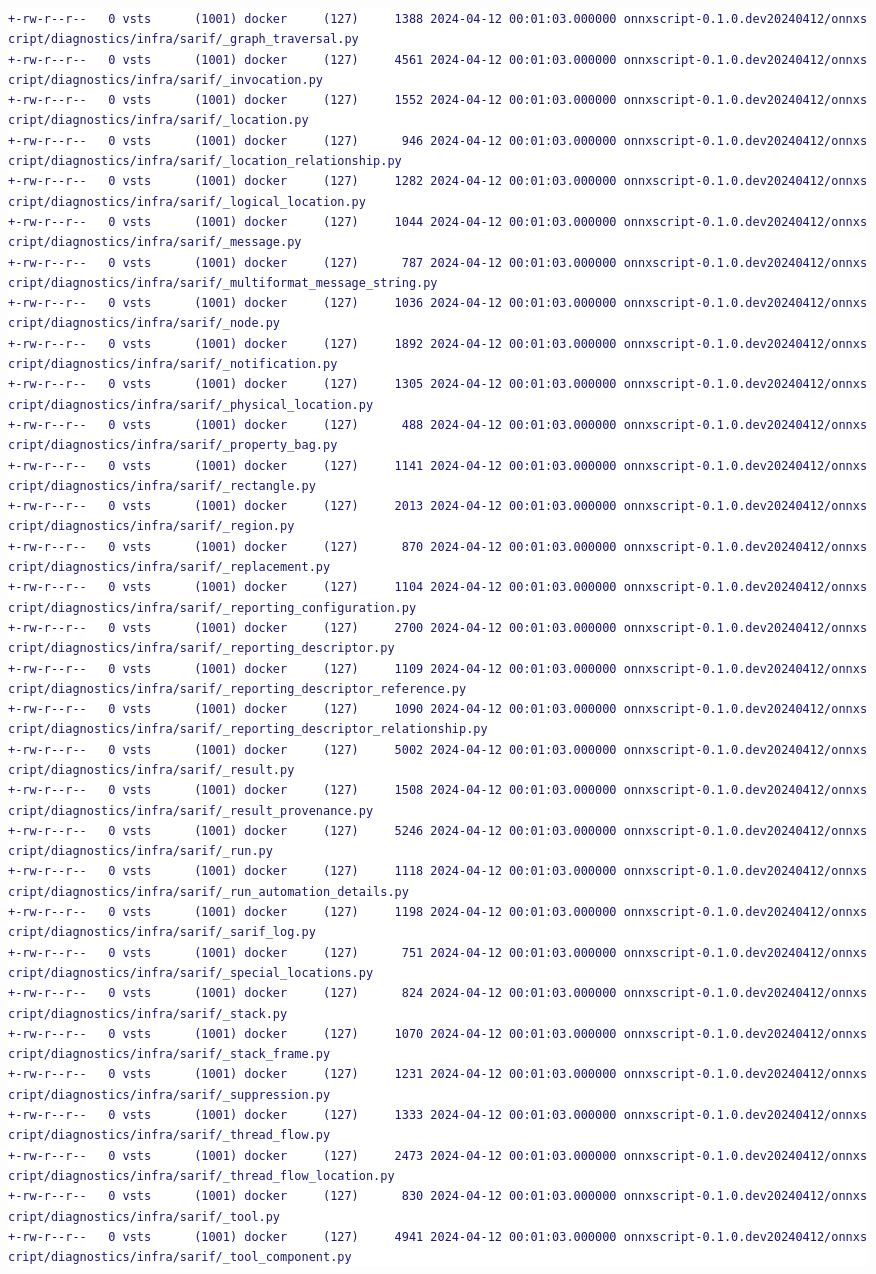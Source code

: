 ```diff
+-rw-r--r--   0 vsts      (1001) docker     (127)     1388 2024-04-12 00:01:03.000000 onnxscript-0.1.0.dev20240412/onnxscript/diagnostics/infra/sarif/_graph_traversal.py
+-rw-r--r--   0 vsts      (1001) docker     (127)     4561 2024-04-12 00:01:03.000000 onnxscript-0.1.0.dev20240412/onnxscript/diagnostics/infra/sarif/_invocation.py
+-rw-r--r--   0 vsts      (1001) docker     (127)     1552 2024-04-12 00:01:03.000000 onnxscript-0.1.0.dev20240412/onnxscript/diagnostics/infra/sarif/_location.py
+-rw-r--r--   0 vsts      (1001) docker     (127)      946 2024-04-12 00:01:03.000000 onnxscript-0.1.0.dev20240412/onnxscript/diagnostics/infra/sarif/_location_relationship.py
+-rw-r--r--   0 vsts      (1001) docker     (127)     1282 2024-04-12 00:01:03.000000 onnxscript-0.1.0.dev20240412/onnxscript/diagnostics/infra/sarif/_logical_location.py
+-rw-r--r--   0 vsts      (1001) docker     (127)     1044 2024-04-12 00:01:03.000000 onnxscript-0.1.0.dev20240412/onnxscript/diagnostics/infra/sarif/_message.py
+-rw-r--r--   0 vsts      (1001) docker     (127)      787 2024-04-12 00:01:03.000000 onnxscript-0.1.0.dev20240412/onnxscript/diagnostics/infra/sarif/_multiformat_message_string.py
+-rw-r--r--   0 vsts      (1001) docker     (127)     1036 2024-04-12 00:01:03.000000 onnxscript-0.1.0.dev20240412/onnxscript/diagnostics/infra/sarif/_node.py
+-rw-r--r--   0 vsts      (1001) docker     (127)     1892 2024-04-12 00:01:03.000000 onnxscript-0.1.0.dev20240412/onnxscript/diagnostics/infra/sarif/_notification.py
+-rw-r--r--   0 vsts      (1001) docker     (127)     1305 2024-04-12 00:01:03.000000 onnxscript-0.1.0.dev20240412/onnxscript/diagnostics/infra/sarif/_physical_location.py
+-rw-r--r--   0 vsts      (1001) docker     (127)      488 2024-04-12 00:01:03.000000 onnxscript-0.1.0.dev20240412/onnxscript/diagnostics/infra/sarif/_property_bag.py
+-rw-r--r--   0 vsts      (1001) docker     (127)     1141 2024-04-12 00:01:03.000000 onnxscript-0.1.0.dev20240412/onnxscript/diagnostics/infra/sarif/_rectangle.py
+-rw-r--r--   0 vsts      (1001) docker     (127)     2013 2024-04-12 00:01:03.000000 onnxscript-0.1.0.dev20240412/onnxscript/diagnostics/infra/sarif/_region.py
+-rw-r--r--   0 vsts      (1001) docker     (127)      870 2024-04-12 00:01:03.000000 onnxscript-0.1.0.dev20240412/onnxscript/diagnostics/infra/sarif/_replacement.py
+-rw-r--r--   0 vsts      (1001) docker     (127)     1104 2024-04-12 00:01:03.000000 onnxscript-0.1.0.dev20240412/onnxscript/diagnostics/infra/sarif/_reporting_configuration.py
+-rw-r--r--   0 vsts      (1001) docker     (127)     2700 2024-04-12 00:01:03.000000 onnxscript-0.1.0.dev20240412/onnxscript/diagnostics/infra/sarif/_reporting_descriptor.py
+-rw-r--r--   0 vsts      (1001) docker     (127)     1109 2024-04-12 00:01:03.000000 onnxscript-0.1.0.dev20240412/onnxscript/diagnostics/infra/sarif/_reporting_descriptor_reference.py
+-rw-r--r--   0 vsts      (1001) docker     (127)     1090 2024-04-12 00:01:03.000000 onnxscript-0.1.0.dev20240412/onnxscript/diagnostics/infra/sarif/_reporting_descriptor_relationship.py
+-rw-r--r--   0 vsts      (1001) docker     (127)     5002 2024-04-12 00:01:03.000000 onnxscript-0.1.0.dev20240412/onnxscript/diagnostics/infra/sarif/_result.py
+-rw-r--r--   0 vsts      (1001) docker     (127)     1508 2024-04-12 00:01:03.000000 onnxscript-0.1.0.dev20240412/onnxscript/diagnostics/infra/sarif/_result_provenance.py
+-rw-r--r--   0 vsts      (1001) docker     (127)     5246 2024-04-12 00:01:03.000000 onnxscript-0.1.0.dev20240412/onnxscript/diagnostics/infra/sarif/_run.py
+-rw-r--r--   0 vsts      (1001) docker     (127)     1118 2024-04-12 00:01:03.000000 onnxscript-0.1.0.dev20240412/onnxscript/diagnostics/infra/sarif/_run_automation_details.py
+-rw-r--r--   0 vsts      (1001) docker     (127)     1198 2024-04-12 00:01:03.000000 onnxscript-0.1.0.dev20240412/onnxscript/diagnostics/infra/sarif/_sarif_log.py
+-rw-r--r--   0 vsts      (1001) docker     (127)      751 2024-04-12 00:01:03.000000 onnxscript-0.1.0.dev20240412/onnxscript/diagnostics/infra/sarif/_special_locations.py
+-rw-r--r--   0 vsts      (1001) docker     (127)      824 2024-04-12 00:01:03.000000 onnxscript-0.1.0.dev20240412/onnxscript/diagnostics/infra/sarif/_stack.py
+-rw-r--r--   0 vsts      (1001) docker     (127)     1070 2024-04-12 00:01:03.000000 onnxscript-0.1.0.dev20240412/onnxscript/diagnostics/infra/sarif/_stack_frame.py
+-rw-r--r--   0 vsts      (1001) docker     (127)     1231 2024-04-12 00:01:03.000000 onnxscript-0.1.0.dev20240412/onnxscript/diagnostics/infra/sarif/_suppression.py
+-rw-r--r--   0 vsts      (1001) docker     (127)     1333 2024-04-12 00:01:03.000000 onnxscript-0.1.0.dev20240412/onnxscript/diagnostics/infra/sarif/_thread_flow.py
+-rw-r--r--   0 vsts      (1001) docker     (127)     2473 2024-04-12 00:01:03.000000 onnxscript-0.1.0.dev20240412/onnxscript/diagnostics/infra/sarif/_thread_flow_location.py
+-rw-r--r--   0 vsts      (1001) docker     (127)      830 2024-04-12 00:01:03.000000 onnxscript-0.1.0.dev20240412/onnxscript/diagnostics/infra/sarif/_tool.py
+-rw-r--r--   0 vsts      (1001) docker     (127)     4941 2024-04-12 00:01:03.000000 onnxscript-0.1.0.dev20240412/onnxscript/diagnostics/infra/sarif/_tool_component.py
```